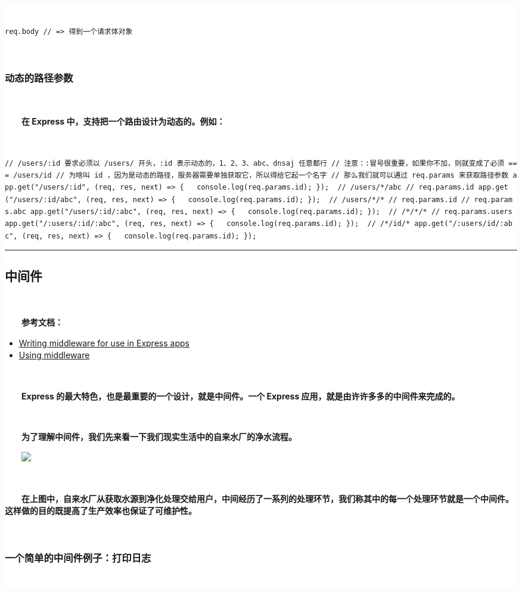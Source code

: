 　　<br />

```
req.body // => 得到一个请求体对象
```

　　<br />

### 动态的路径参数

　　<br />

　　**在 Express 中，支持把一个路由设计为动态的。例如：**

　　<br />

```
// /users/:id 要求必须以 /users/ 开头，:id 表示动态的，1、2、3、abc、dnsaj 任意都行 // 注意：:冒号很重要，如果你不加，则就变成了必须 === /users/id // 为啥叫 id ，因为是动态的路径，服务器需要单独获取它，所以得给它起一个名字 // 那么我们就可以通过 req.params 来获取路径参数 app.get("/users/:id", (req, res, next) => {   console.log(req.params.id); });  // /users/*/abc // req.params.id app.get("/users/:id/abc", (req, res, next) => {   console.log(req.params.id); });  // /users/*/* // req.params.id // req.params.abc app.get("/users/:id/:abc", (req, res, next) => {   console.log(req.params.id); });  // /*/*/* // req.params.users app.get("/:users/:id/:abc", (req, res, next) => {   console.log(req.params.id); });  // /*/id/* app.get("/:users/id/:abc", (req, res, next) => {   console.log(req.params.id); });
```

---

## 中间件

　　<br />

　　**参考文档：**

* [Writing middleware for use in Express apps](http://expressjs.com/en/guide/writing-middleware.html)
* [Using middleware](http://expressjs.com/en/guide/using-middleware.html)

　　<br />

　　**Express 的最大特色，也是最重要的一个设计，就是中间件。一个 Express 应用，就是由许许多多的中间件来完成的。**

　　<br />

　　**为了理解中间件，我们先来看一下我们现实生活中的自来水厂的净水流程。**

　　![](https://cdn.nlark.com/yuque/0/2020/jpeg/152778/1593791623604-eb0bc9ca-b96a-4d13-968c-39515aa7cc8c.jpeg)

　　<br />

　　**在上图中，自来水厂从获取水源到净化处理交给用户，中间经历了一系列的处理环节，我们称其中的每一个处理环节就是一个中间件。这样做的目的既提高了生产效率也保证了可维护性。**

　　<br />

### 一个简单的中间件例子：打印日志

　　<br />
